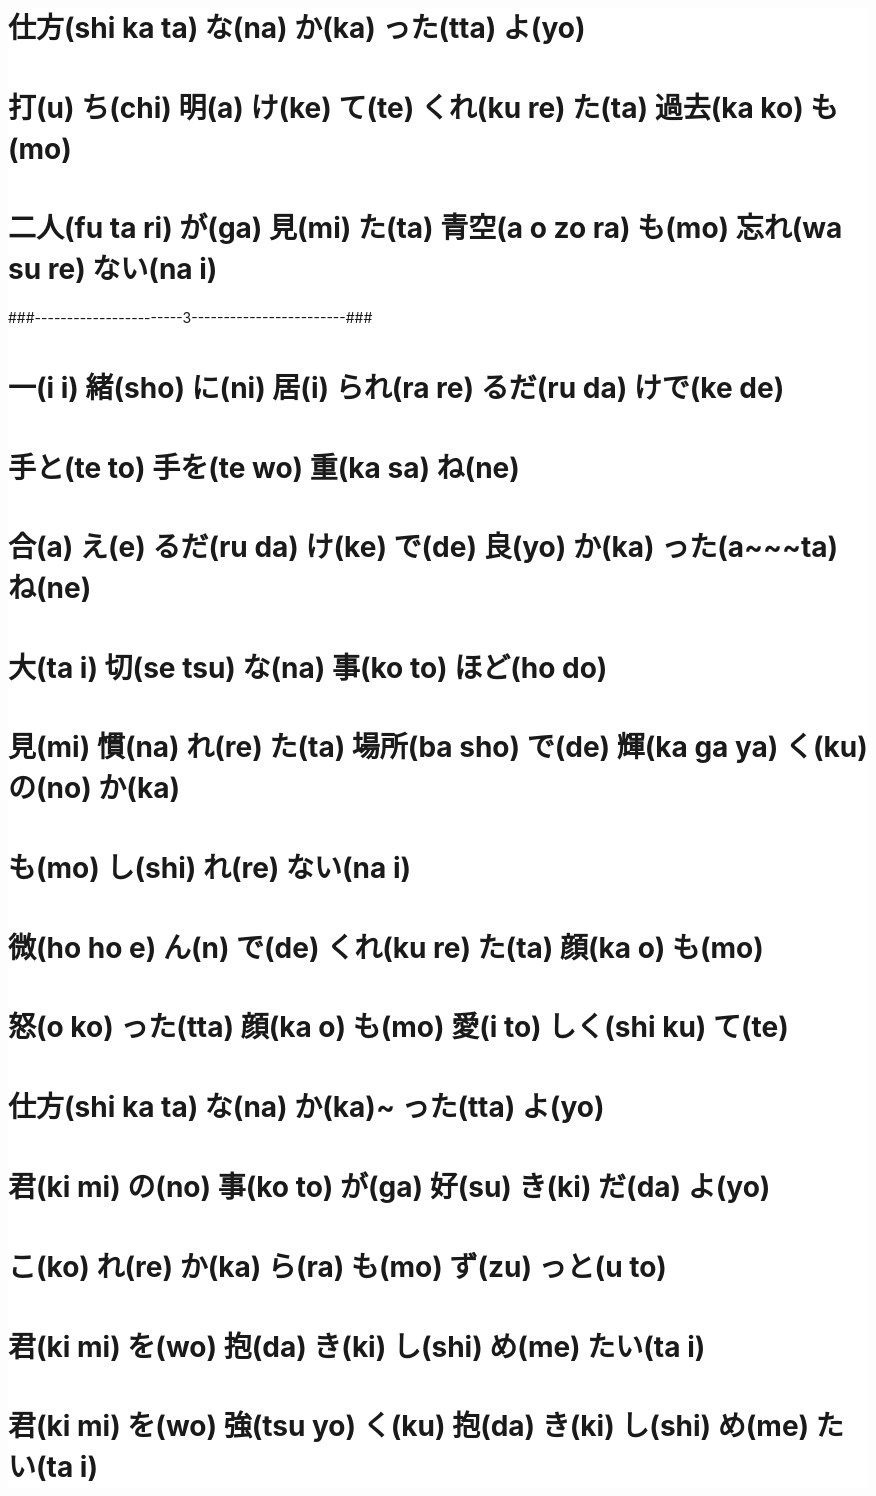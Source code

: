 # 仕方(shi ka ta) な(na) か(ka) った(tta) よ(yo)

# 打(u) ち(chi) 明(a) け(ke) て(te) くれ(ku re) た(ta) 過去(ka ko) も(mo)

# 二人(fu ta ri) が(ga) 見(mi) た(ta) 青空(a o zo ra) も(mo) 忘れ(wa su re) ない(na i)

###-----------------------3------------------------###

# 一(i i) 緒(sho) に(ni) 居(i) られ(ra re) るだ(ru da) けで(ke de)

# 手と(te to) 手を(te wo) 重(ka sa) ね(ne) 

# 合(a) え(e) るだ(ru da) け(ke) で(de) 良(yo) か(ka) った(a~~~ta) ね(ne)

# 大(ta i) 切(se tsu) な(na) 事(ko to) ほど(ho do) 

# 見(mi) 慣(na) れ(re) た(ta) 場所(ba sho) で(de) 輝(ka ga ya) く(ku) の(no) か(ka) 

# も(mo) し(shi) れ(re) ない(na i)

# 微(ho ho e) ん(n) で(de) くれ(ku re) た(ta) 顔(ka o) も(mo)

# 怒(o ko) った(tta) 顔(ka o) も(mo) 愛(i to) しく(shi ku) て(te) 

# 仕方(shi ka ta) な(na) か(ka)~ った(tta) よ(yo)

# 君(ki mi) の(no) 事(ko to) が(ga) 好(su) き(ki) だ(da) よ(yo) 

# こ(ko) れ(re) か(ka) ら(ra) も(mo) ず(zu) っと(u to)

# 君(ki mi) を(wo) 抱(da) き(ki) し(shi) め(me) たい(ta i)

# 君(ki mi) を(wo) 強(tsu yo) く(ku) 抱(da) き(ki) し(shi) め(me) たい(ta i)